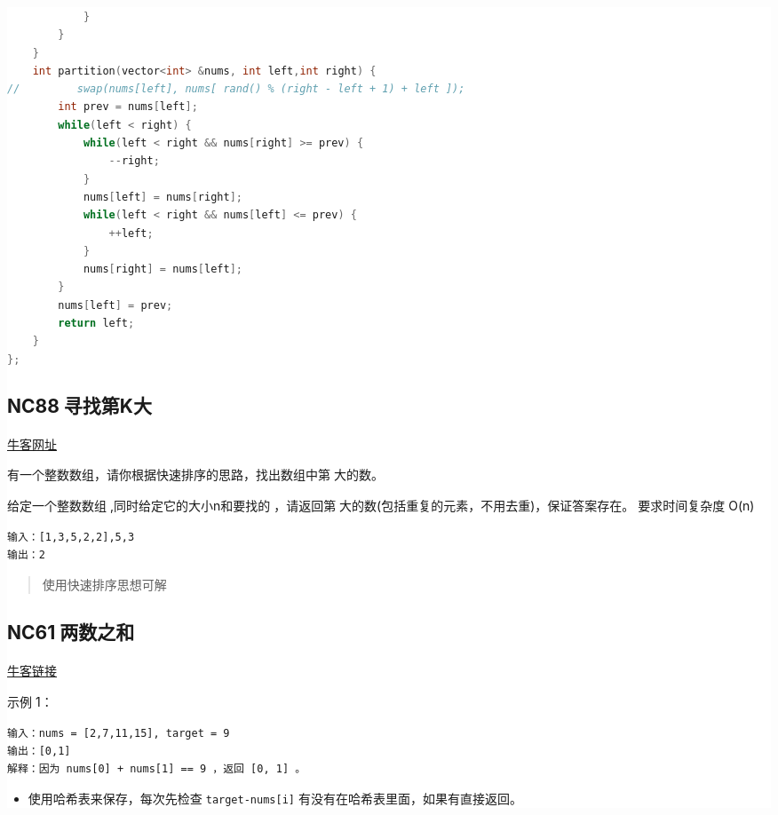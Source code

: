 ```cpp
            }
        }
    }
    int partition(vector<int> &nums, int left,int right) {
//         swap(nums[left], nums[ rand() % (right - left + 1) + left ]);
        int prev = nums[left];
        while(left < right) {
            while(left < right && nums[right] >= prev) {
                --right;
            }
            nums[left] = nums[right];
            while(left < right && nums[left] <= prev) {
                ++left;
            }
            nums[right] = nums[left];
        }
        nums[left] = prev;
        return left;
    }
};
```

## NC88 寻找第K大

[牛客网址](https://www.nowcoder.com/practice/e016ad9b7f0b45048c58a9f27ba618bf?tpId=117&&tqId=37791&rp=1&ru=/ta/job-code-high&qru=/ta/job-code-high/question-ranking)

有一个整数数组，请你根据快速排序的思路，找出数组中第 大的数。

给定一个整数数组 ,同时给定它的大小n和要找的 ，请返回第 大的数(包括重复的元素，不用去重)，保证答案存在。
要求时间复杂度 O(n)

```
输入：[1,3,5,2,2],5,3
输出：2
```

> 使用快速排序思想可解

## NC61 两数之和

[牛客链接](https://www.nowcoder.com/practice/20ef0972485e41019e39543e8e895b7f?tpId=117&&tqId=37756&rp=1&ru=/ta/job-code-high&qru=/ta/job-code-high/question-ranking)

示例 1：
```
输入：nums = [2,7,11,15], target = 9
输出：[0,1]
解释：因为 nums[0] + nums[1] == 9 ，返回 [0, 1] 。
```

- 使用哈希表来保存，每次先检查 `target-nums[i]` 有没有在哈希表里面，如果有直接返回。

